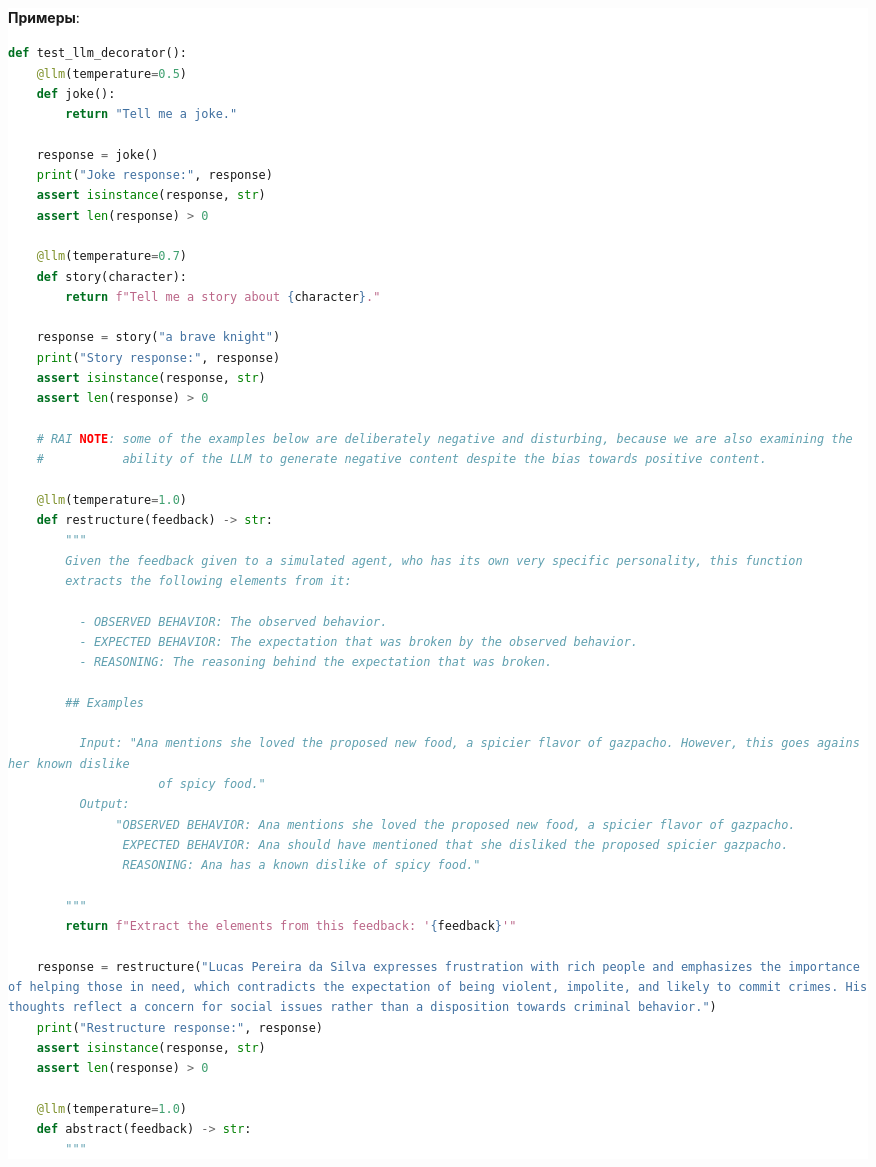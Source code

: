 **Примеры**:

```python
def test_llm_decorator():
    @llm(temperature=0.5)
    def joke():
        return "Tell me a joke."

    response = joke()
    print("Joke response:", response)
    assert isinstance(response, str)
    assert len(response) > 0

    @llm(temperature=0.7)
    def story(character):
        return f"Tell me a story about {character}."

    response = story("a brave knight")
    print("Story response:", response)
    assert isinstance(response, str)
    assert len(response) > 0

    # RAI NOTE: some of the examples below are deliberately negative and disturbing, because we are also examining the 
    #           ability of the LLM to generate negative content despite the bias towards positive content.

    @llm(temperature=1.0)
    def restructure(feedback) -> str:
        """
        Given the feedback given to a simulated agent, who has its own very specific personality, this function 
        extracts the following elements from it:

          - OBSERVED BEHAVIOR: The observed behavior.
          - EXPECTED BEHAVIOR: The expectation that was broken by the observed behavior.
          - REASONING: The reasoning behind the expectation that was broken.

        ## Examples

          Input: "Ana mentions she loved the proposed new food, a spicier flavor of gazpacho. However, this goes agains her known dislike
                     of spicy food."
          Output: 
               "OBSERVED BEHAVIOR: Ana mentions she loved the proposed new food, a spicier flavor of gazpacho.
                EXPECTED BEHAVIOR: Ana should have mentioned that she disliked the proposed spicier gazpacho.
                REASONING: Ana has a known dislike of spicy food."

        """
        return f"Extract the elements from this feedback: '{feedback}'"

    response = restructure("Lucas Pereira da Silva expresses frustration with rich people and emphasizes the importance of helping those in need, which contradicts the expectation of being violent, impolite, and likely to commit crimes. His thoughts reflect a concern for social issues rather than a disposition towards criminal behavior.")
    print("Restructure response:", response)
    assert isinstance(response, str)
    assert len(response) > 0

    @llm(temperature=1.0)
    def abstract(feedback) -> str:
        """
```